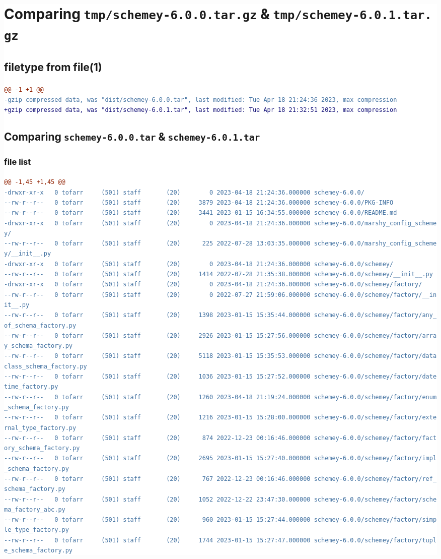 # Comparing `tmp/schemey-6.0.0.tar.gz` & `tmp/schemey-6.0.1.tar.gz`

## filetype from file(1)

```diff
@@ -1 +1 @@
-gzip compressed data, was "dist/schemey-6.0.0.tar", last modified: Tue Apr 18 21:24:36 2023, max compression
+gzip compressed data, was "dist/schemey-6.0.1.tar", last modified: Tue Apr 18 21:32:51 2023, max compression
```

## Comparing `schemey-6.0.0.tar` & `schemey-6.0.1.tar`

### file list

```diff
@@ -1,45 +1,45 @@
-drwxr-xr-x   0 tofarr     (501) staff       (20)        0 2023-04-18 21:24:36.000000 schemey-6.0.0/
--rw-r--r--   0 tofarr     (501) staff       (20)     3879 2023-04-18 21:24:36.000000 schemey-6.0.0/PKG-INFO
--rw-r--r--   0 tofarr     (501) staff       (20)     3441 2023-01-15 16:34:55.000000 schemey-6.0.0/README.md
-drwxr-xr-x   0 tofarr     (501) staff       (20)        0 2023-04-18 21:24:36.000000 schemey-6.0.0/marshy_config_schemey/
--rw-r--r--   0 tofarr     (501) staff       (20)      225 2022-07-28 13:03:35.000000 schemey-6.0.0/marshy_config_schemey/__init__.py
-drwxr-xr-x   0 tofarr     (501) staff       (20)        0 2023-04-18 21:24:36.000000 schemey-6.0.0/schemey/
--rw-r--r--   0 tofarr     (501) staff       (20)     1414 2022-07-28 21:35:38.000000 schemey-6.0.0/schemey/__init__.py
-drwxr-xr-x   0 tofarr     (501) staff       (20)        0 2023-04-18 21:24:36.000000 schemey-6.0.0/schemey/factory/
--rw-r--r--   0 tofarr     (501) staff       (20)        0 2022-07-27 21:59:06.000000 schemey-6.0.0/schemey/factory/__init__.py
--rw-r--r--   0 tofarr     (501) staff       (20)     1398 2023-01-15 15:35:44.000000 schemey-6.0.0/schemey/factory/any_of_schema_factory.py
--rw-r--r--   0 tofarr     (501) staff       (20)     2926 2023-01-15 15:27:56.000000 schemey-6.0.0/schemey/factory/array_schema_factory.py
--rw-r--r--   0 tofarr     (501) staff       (20)     5118 2023-01-15 15:35:53.000000 schemey-6.0.0/schemey/factory/dataclass_schema_factory.py
--rw-r--r--   0 tofarr     (501) staff       (20)     1036 2023-01-15 15:27:52.000000 schemey-6.0.0/schemey/factory/datetime_factory.py
--rw-r--r--   0 tofarr     (501) staff       (20)     1260 2023-04-18 21:19:24.000000 schemey-6.0.0/schemey/factory/enum_schema_factory.py
--rw-r--r--   0 tofarr     (501) staff       (20)     1216 2023-01-15 15:28:00.000000 schemey-6.0.0/schemey/factory/external_type_factory.py
--rw-r--r--   0 tofarr     (501) staff       (20)      874 2022-12-23 00:16:46.000000 schemey-6.0.0/schemey/factory/factory_schema_factory.py
--rw-r--r--   0 tofarr     (501) staff       (20)     2695 2023-01-15 15:27:40.000000 schemey-6.0.0/schemey/factory/impl_schema_factory.py
--rw-r--r--   0 tofarr     (501) staff       (20)      767 2022-12-23 00:16:46.000000 schemey-6.0.0/schemey/factory/ref_schema_factory.py
--rw-r--r--   0 tofarr     (501) staff       (20)     1052 2022-12-22 23:47:30.000000 schemey-6.0.0/schemey/factory/schema_factory_abc.py
--rw-r--r--   0 tofarr     (501) staff       (20)      960 2023-01-15 15:27:44.000000 schemey-6.0.0/schemey/factory/simple_type_factory.py
--rw-r--r--   0 tofarr     (501) staff       (20)     1744 2023-01-15 15:27:47.000000 schemey-6.0.0/schemey/factory/tuple_schema_factory.py
```
